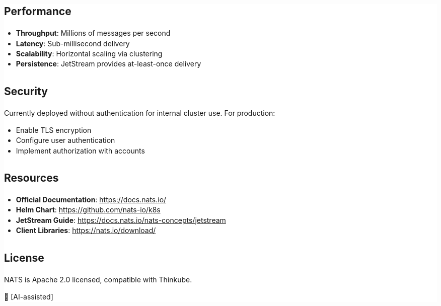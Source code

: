 ## Performance

- **Throughput**: Millions of messages per second
- **Latency**: Sub-millisecond delivery
- **Scalability**: Horizontal scaling via clustering
- **Persistence**: JetStream provides at-least-once delivery

## Security

Currently deployed without authentication for internal cluster use. For production:
- Enable TLS encryption
- Configure user authentication
- Implement authorization with accounts

## Resources

- **Official Documentation**: https://docs.nats.io/
- **Helm Chart**: https://github.com/nats-io/k8s
- **JetStream Guide**: https://docs.nats.io/nats-concepts/jetstream
- **Client Libraries**: https://nats.io/download/

## License

NATS is Apache 2.0 licensed, compatible with Thinkube.

🤖 [AI-assisted]